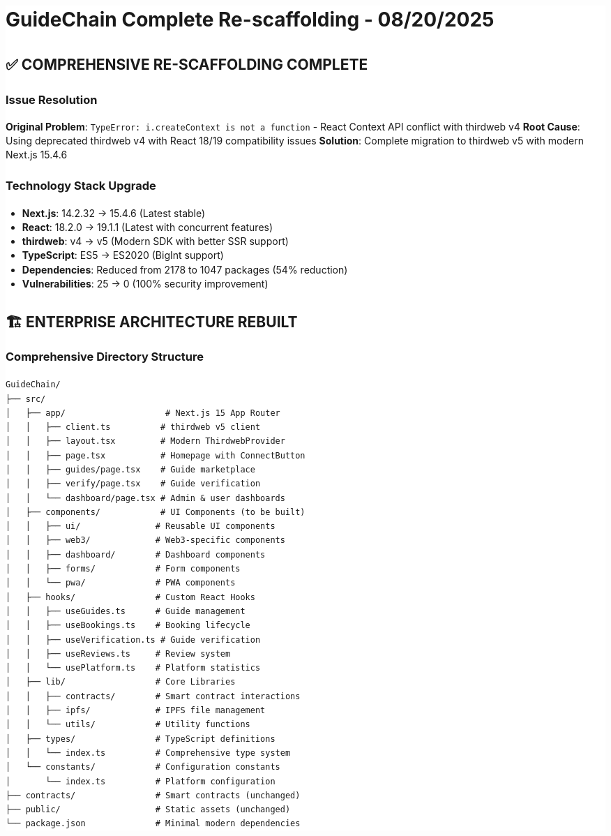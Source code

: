 # GuideChain Complete Re-scaffolding - 08/20/2025

## ✅ COMPREHENSIVE RE-SCAFFOLDING COMPLETE

### Issue Resolution
**Original Problem**: `TypeError: i.createContext is not a function` - React Context API conflict with thirdweb v4
**Root Cause**: Using deprecated thirdweb v4 with React 18/19 compatibility issues
**Solution**: Complete migration to thirdweb v5 with modern Next.js 15.4.6

### Technology Stack Upgrade
- **Next.js**: 14.2.32 → 15.4.6 (Latest stable)
- **React**: 18.2.0 → 19.1.1 (Latest with concurrent features)
- **thirdweb**: v4 → v5 (Modern SDK with better SSR support)
- **TypeScript**: ES5 → ES2020 (BigInt support)
- **Dependencies**: Reduced from 2178 to 1047 packages (54% reduction)
- **Vulnerabilities**: 25 → 0 (100% security improvement)

## 🏗️ ENTERPRISE ARCHITECTURE REBUILT

### Comprehensive Directory Structure
```
GuideChain/
├── src/
│   ├── app/                    # Next.js 15 App Router
│   │   ├── client.ts          # thirdweb v5 client
│   │   ├── layout.tsx         # Modern ThirdwebProvider
│   │   ├── page.tsx           # Homepage with ConnectButton
│   │   ├── guides/page.tsx    # Guide marketplace
│   │   ├── verify/page.tsx    # Guide verification
│   │   └── dashboard/page.tsx # Admin & user dashboards
│   ├── components/            # UI Components (to be built)
│   │   ├── ui/               # Reusable UI components
│   │   ├── web3/             # Web3-specific components
│   │   ├── dashboard/        # Dashboard components
│   │   ├── forms/            # Form components
│   │   └── pwa/              # PWA components
│   ├── hooks/                # Custom React Hooks
│   │   ├── useGuides.ts      # Guide management
│   │   ├── useBookings.ts    # Booking lifecycle
│   │   ├── useVerification.ts # Guide verification
│   │   ├── useReviews.ts     # Review system
│   │   └── usePlatform.ts    # Platform statistics
│   ├── lib/                  # Core Libraries
│   │   ├── contracts/        # Smart contract interactions
│   │   ├── ipfs/             # IPFS file management
│   │   └── utils/            # Utility functions
│   ├── types/                # TypeScript definitions
│   │   └── index.ts          # Comprehensive type system
│   └── constants/            # Configuration constants
│       └── index.ts          # Platform configuration
├── contracts/                # Smart contracts (unchanged)
├── public/                   # Static assets (unchanged)
└── package.json              # Minimal modern dependencies
```
